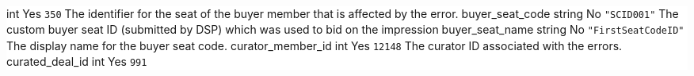 <td class="entry colsep-1 rowsep-1"
headers="curator-bid-error-report__entry__2">int</td>
<td class="entry colsep-1 rowsep-1"
headers="curator-bid-error-report__entry__3">Yes</td>
<td class="entry colsep-1 rowsep-1"
headers="curator-bid-error-report__entry__4"><code
class="ph codeph">350</code></td>
<td class="entry colsep-1 rowsep-1"
headers="curator-bid-error-report__entry__5">The identifier for the seat
of the buyer member that is affected by the error.</td>
</tr>
<tr class="even row">
<td class="entry colsep-1 rowsep-1"
headers="curator-bid-error-report__entry__1">buyer_seat_code</td>
<td class="entry colsep-1 rowsep-1"
headers="curator-bid-error-report__entry__2">string</td>
<td class="entry colsep-1 rowsep-1"
headers="curator-bid-error-report__entry__3">No</td>
<td class="entry colsep-1 rowsep-1"
headers="curator-bid-error-report__entry__4"><code
class="ph codeph">"SCID001"</code></td>
<td class="entry colsep-1 rowsep-1"
headers="curator-bid-error-report__entry__5">The custom buyer seat ID
(submitted by DSP) which was used to bid on the impression</td>
</tr>
<tr class="odd row">
<td class="entry colsep-1 rowsep-1"
headers="curator-bid-error-report__entry__1">buyer_seat_name</td>
<td class="entry colsep-1 rowsep-1"
headers="curator-bid-error-report__entry__2">string</td>
<td class="entry colsep-1 rowsep-1"
headers="curator-bid-error-report__entry__3">No</td>
<td class="entry colsep-1 rowsep-1"
headers="curator-bid-error-report__entry__4"><code
class="ph codeph">"FirstSeatCodeID"</code></td>
<td class="entry colsep-1 rowsep-1"
headers="curator-bid-error-report__entry__5">The display name for the
buyer seat code.</td>
</tr>
<tr class="even row">
<td class="entry colsep-1 rowsep-1"
headers="curator-bid-error-report__entry__1">curator_member_id</td>
<td class="entry colsep-1 rowsep-1"
headers="curator-bid-error-report__entry__2">int</td>
<td class="entry colsep-1 rowsep-1"
headers="curator-bid-error-report__entry__3">Yes</td>
<td class="entry colsep-1 rowsep-1"
headers="curator-bid-error-report__entry__4"><code
class="ph codeph">12148</code></td>
<td class="entry colsep-1 rowsep-1"
headers="curator-bid-error-report__entry__5">The curator ID associated
with the errors.</td>
</tr>
<tr class="odd row">
<td class="entry colsep-1 rowsep-1"
headers="curator-bid-error-report__entry__1">curated_deal_id</td>
<td class="entry colsep-1 rowsep-1"
headers="curator-bid-error-report__entry__2">int</td>
<td class="entry colsep-1 rowsep-1"
headers="curator-bid-error-report__entry__3">Yes</td>
<td class="entry colsep-1 rowsep-1"
headers="curator-bid-error-report__entry__4"><code
class="ph codeph">991</code></td>
<td class="entry colsep-1 rowsep-1"